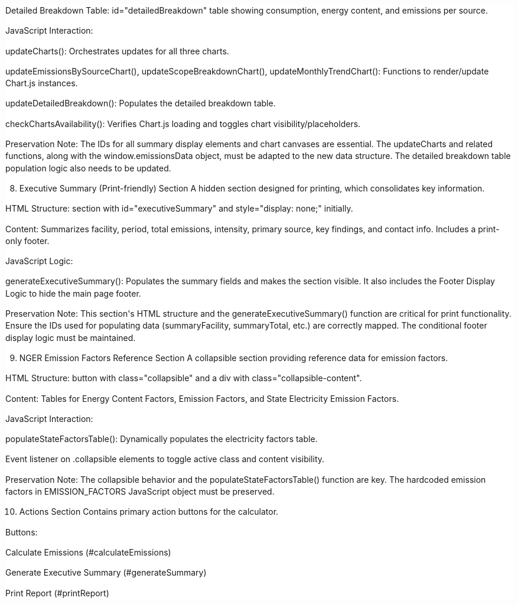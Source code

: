 Detailed Breakdown Table: id="detailedBreakdown" table showing consumption, energy content, and emissions per source.

JavaScript Interaction:

updateCharts(): Orchestrates updates for all three charts.

updateEmissionsBySourceChart(), updateScopeBreakdownChart(), updateMonthlyTrendChart(): Functions to render/update Chart.js instances.

updateDetailedBreakdown(): Populates the detailed breakdown table.

checkChartsAvailability(): Verifies Chart.js loading and toggles chart visibility/placeholders.

Preservation Note: The IDs for all summary display elements and chart canvases are essential. The updateCharts and related functions, along with the window.emissionsData object, must be adapted to the new data structure. The detailed breakdown table population logic also needs to be updated.

8. Executive Summary (Print-friendly) Section
A hidden section designed for printing, which consolidates key information.

HTML Structure: section with id="executiveSummary" and style="display: none;" initially.

Content: Summarizes facility, period, total emissions, intensity, primary source, key findings, and contact info. Includes a print-only footer.

JavaScript Logic:

generateExecutiveSummary(): Populates the summary fields and makes the section visible. It also includes the Footer Display Logic to hide the main page footer.

Preservation Note: This section's HTML structure and the generateExecutiveSummary() function are critical for print functionality. Ensure the IDs used for populating data (summaryFacility, summaryTotal, etc.) are correctly mapped. The conditional footer display logic must be maintained.

9. NGER Emission Factors Reference Section
A collapsible section providing reference data for emission factors.

HTML Structure: button with class="collapsible" and a div with class="collapsible-content".

Content: Tables for Energy Content Factors, Emission Factors, and State Electricity Emission Factors.

JavaScript Interaction:

populateStateFactorsTable(): Dynamically populates the electricity factors table.

Event listener on .collapsible elements to toggle active class and content visibility.

Preservation Note: The collapsible behavior and the populateStateFactorsTable() function are key. The hardcoded emission factors in EMISSION_FACTORS JavaScript object must be preserved.

10. Actions Section
Contains primary action buttons for the calculator.

Buttons:

Calculate Emissions (#calculateEmissions)

Generate Executive Summary (#generateSummary)

Print Report (#printReport)
